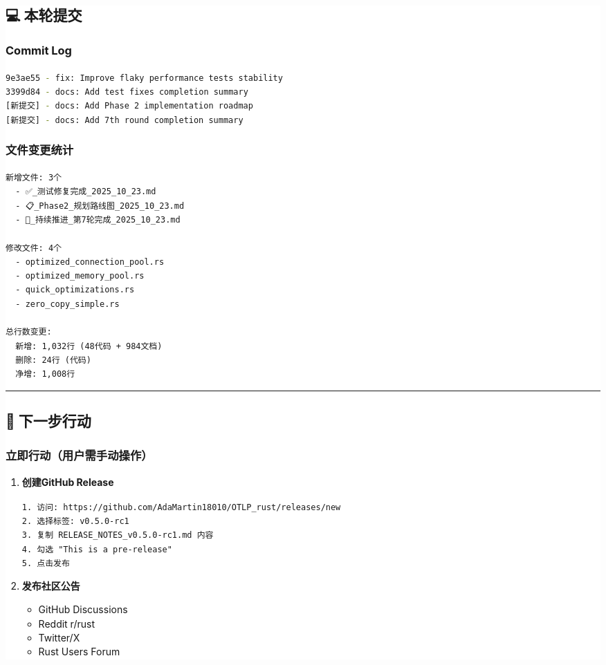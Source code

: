 
## 💻 本轮提交

### Commit Log

```bash
9e3ae55 - fix: Improve flaky performance tests stability
3399d84 - docs: Add test fixes completion summary
[新提交] - docs: Add Phase 2 implementation roadmap
[新提交] - docs: Add 7th round completion summary
```

### 文件变更统计

```text
新增文件: 3个
  - ✅_测试修复完成_2025_10_23.md
  - 📋_Phase2_规划路线图_2025_10_23.md
  - 🎉_持续推进_第7轮完成_2025_10_23.md

修改文件: 4个
  - optimized_connection_pool.rs
  - optimized_memory_pool.rs
  - quick_optimizations.rs
  - zero_copy_simple.rs

总行数变更:
  新增: 1,032行 (48代码 + 984文档)
  删除: 24行 (代码)
  净增: 1,008行
```

---

## 🚀 下一步行动

### 立即行动（用户需手动操作）

1. **创建GitHub Release**

   ```text
   1. 访问: https://github.com/AdaMartin18010/OTLP_rust/releases/new
   2. 选择标签: v0.5.0-rc1
   3. 复制 RELEASE_NOTES_v0.5.0-rc1.md 内容
   4. 勾选 "This is a pre-release"
   5. 点击发布
   ```

2. **发布社区公告**
   - GitHub Discussions
   - Reddit r/rust
   - Twitter/X
   - Rust Users Forum
